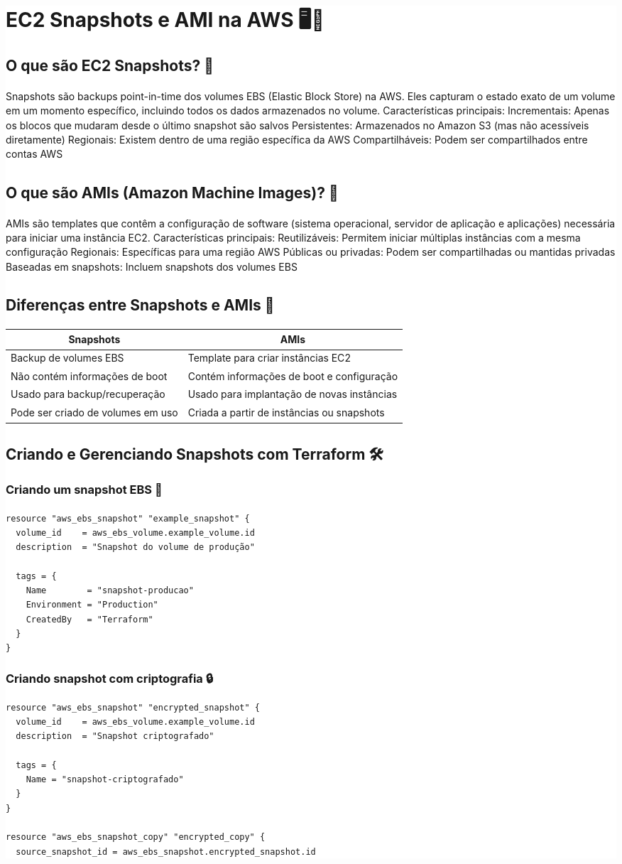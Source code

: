 # EC2 Snapshots e AMI na AWS 🖥️💾

## O que são EC2 Snapshots? 📸
Snapshots são backups point-in-time dos volumes EBS (Elastic Block Store) na AWS. Eles capturam o estado exato de um volume em um momento específico, incluindo todos os dados armazenados no volume.
Características principais:
Incrementais: Apenas os blocos que mudaram desde o último snapshot são salvos
Persistentes: Armazenados no Amazon S3 (mas não acessíveis diretamente)
Regionais: Existem dentro de uma região específica da AWS
Compartilháveis: Podem ser compartilhados entre contas AWS

## O que são AMIs (Amazon Machine Images)? 🚀
AMIs são templates que contêm a configuração de software (sistema operacional, servidor de aplicação e aplicações) necessária para iniciar uma instância EC2.
Características principais:
Reutilizáveis: Permitem iniciar múltiplas instâncias com a mesma configuração
Regionais: Específicas para uma região AWS
Públicas ou privadas: Podem ser compartilhadas ou mantidas privadas
Baseadas em snapshots: Incluem snapshots dos volumes EBS

## Diferenças entre Snapshots e AMIs 🔄
| Snapshots | AMIs |
|-----------|------|
| Backup de volumes EBS | Template para criar instâncias EC2 |
| Não contém informações de boot | Contém informações de boot e configuração |
| Usado para backup/recuperação | Usado para implantação de novas instâncias |
| Pode ser criado de volumes em uso | Criada a partir de instâncias ou snapshots |

## Criando e Gerenciando Snapshots com Terraform 🛠️

### Criando um snapshot EBS 📸
```hcl
resource "aws_ebs_snapshot" "example_snapshot" {
  volume_id    = aws_ebs_volume.example_volume.id
  description  = "Snapshot do volume de produção"
  
  tags = {
    Name        = "snapshot-producao"
    Environment = "Production"
    CreatedBy   = "Terraform"
  }
}
```
### Criando snapshot com criptografia 🔒
```hcl
resource "aws_ebs_snapshot" "encrypted_snapshot" {
  volume_id    = aws_ebs_volume.example_volume.id
  description  = "Snapshot criptografado"
  
  tags = {
    Name = "snapshot-criptografado"
  }
}

resource "aws_ebs_snapshot_copy" "encrypted_copy" {
  source_snapshot_id = aws_ebs_snapshot.encrypted_snapshot.id
```